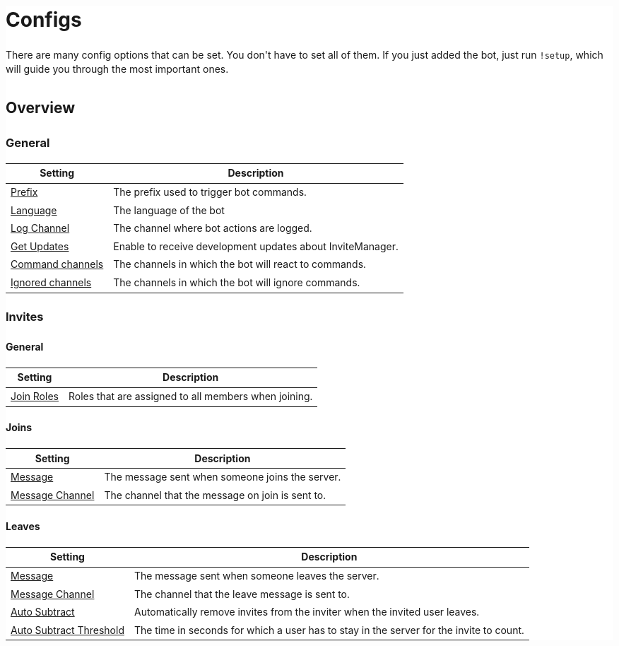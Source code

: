 # Configs

There are many config options that can be set. You don't have to set all of them. If you just added the bot, just run `!setup`, which will guide you through the most important ones.

## Overview

### General

| Setting                              | Description                                                |
| ------------------------------------ | ---------------------------------------------------------- |
| [Prefix](#prefix)                    | The prefix used to trigger bot commands.                   |
| [Language](#lang)                    | The language of the bot                                    |
| [Log Channel](#logchannel)           | The channel where bot actions are logged.                  |
| [Get Updates](#getupdates)           | Enable to receive development updates about InviteManager. |
| [Command channels](#channels)        | The channels in which the bot will react to commands.      |
| [Ignored channels](#ignoredchannels) | The channels in which the bot will ignore commands.        |

### Invites

#### General

| Setting                  | Description                                          |
| ------------------------ | ---------------------------------------------------- |
| [Join Roles](#joinroles) | Roles that are assigned to all members when joining. |

#### Joins

| Setting                                | Description                                      |
| -------------------------------------- | ------------------------------------------------ |
| [Message](#joinmessage)                | The message sent when someone joins the server.  |
| [Message Channel](#joinmessagechannel) | The channel that the message on join is sent to. |

#### Leaves

| Setting                                                | Description                                                                             |
| ------------------------------------------------------ | --------------------------------------------------------------------------------------- |
| [Message](#leavemessage)                               | The message sent when someone leaves the server.                                        |
| [Message Channel](#leavemessagechannel)                | The channel that the leave message is sent to.                                          |
| [Auto Subtract](#autosubtractleaves)                   | Automatically remove invites from the inviter when the invited user leaves.             |
| [Auto Subtract Threshold](#autosubtractleavethreshold) | The time in seconds for which a user has to stay in the server for the invite to count. |
